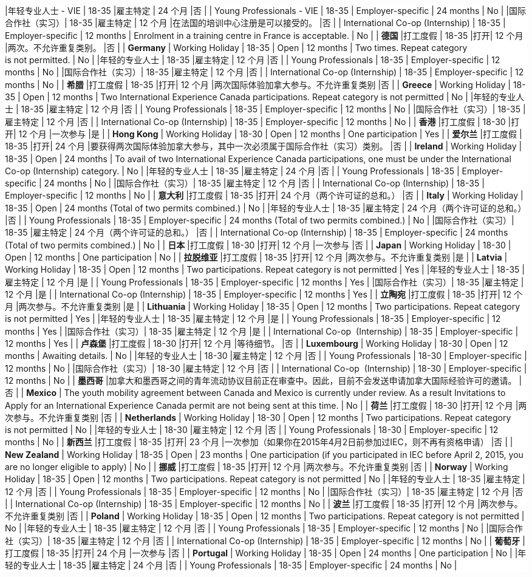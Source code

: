 |年轻专业人士 - VIE | 18-35 |雇主特定 | 24 个月 |否 |	| Young Professionals - VIE | 18-35 | Employer-specific | 24 months | No |
|国际合作社（实习）| 18-35 |雇主特定 | 12 个月 |在法国的培训中心注册是可以接受的。 |否 |	| International Co-op (Internship) | 18-35 | Employer-specific | 12 months | Enrolment in a training centre in France is acceptable. | No |
| **德国** |打工度假 | 18-35 |打开| 12 个月 |两次。不允许重复类别。 |否 |	| **Germany** | Working Holiday | 18-35 | Open | 12 months | Two times. Repeat category is not permitted. | No |
|年轻的专业人士 | 18-35 |雇主特定 | 12 个月 |否 |	| Young Professionals | 18-35 | Employer-specific | 12 months | No |
|国际合作社（实习）| 18-35 |雇主特定 | 12 个月 |否 |	| International Co-op (Internship) | 18-35 | Employer-specific | 12 months | No |
| **希腊** |打工度假 | 18-35 |打开| 12 个月 |两次国际体验加拿大参与。不允许重复类别 |否 |	| **Greece** | Working Holiday | 18-35 | Open | 12 months | Two International Experience Canada participations. Repeat category is not permitted | No |
|年轻的专业人士 | 18-35 |雇主特定 | 12 个月 |否 |	| Young Professionals | 18-35 | Employer-specific | 12 months | No |
|国际合作社（实习）| 18-35 |雇主特定 | 12 个月 |否 |	| International Co-op (Internship) | 18-35 | Employer-specific | 12 months | No |
| **香港** |打工度假 | 18-30 |打开| 12 个月 |一次参与 |是 |	| **Hong Kong** | Working Holiday | 18-30 | Open | 12 months | One participation | Yes |
| **爱尔兰** |打工度假 | 18-35 |打开| 24 个月 |要获得两次国际体验加拿大参与，其中一次必须属于国际合作社（实习）类别。 |否 |	| **Ireland** | Working Holiday | 18-35 | Open | 24 months | To avail of two International Experience Canada participations, one must be under the International Co-op (Internship) category. | No |
|年轻的专业人士 | 18-35 |雇主特定 | 24 个月 |否 |	| Young Professionals | 18-35 | Employer-specific | 24 months | No |
|国际合作社（实习）| 18-35 |雇主特定 | 12 个月 |否 |	| International Co-op (Internship) | 18-35 | Employer-specific | 12 months | No |
| **意大利** |打工度假 | 18-35 |打开| 24 个月（两个许可证的总和。） |否 |	| **Italy** | Working Holiday | 18-35 | Open | 24 months (Total of two permits combined.) | No |
|年轻的专业人士 | 18-35 |雇主特定 | 24 个月（两个许可证的总和。） |否 |	| Young Professionals | 18-35 | Employer-specific | 24 months (Total of two permits combined.) | No |
|国际合作社（实习）| 18-35 |雇主特定 | 24 个月（两个许可证的总和。） |否 |	| International Co-op (Internship) | 18-35 | Employer-specific | 24 months (Total of two permits combined.) | No |
| **日本** |打工度假 | 18-30 |打开| 12 个月 |一次参与 |否 |	| **Japan** | Working Holiday | 18-30 | Open | 12 months | One participation | No |
| **拉脱维亚** |打工度假 | 18-35 |打开| 12 个月 |两次参与。不允许重复类别 |是 |	| **Latvia** | Working Holiday | 18-35 | Open | 12 months | Two participations. Repeat category is not permitted | Yes |
|年轻的专业人士 | 18-35 |雇主特定 | 12 个月 |是 |	| Young Professionals | 18-35 | Employer-specific | 12 months | Yes |
|国际合作社（实习）| 18-35 |雇主特定 | 12 个月 |是 |	| International Co-op (Internship) | 18-35 | Employer-specific | 12 months | Yes |
| **立陶宛** |打工度假 | 18-35 |打开| 12 个月 |两次参与。不允许重复类别 |是 |	| **Lithuania** | Working Holiday | 18-35 | Open | 12 months | Two participations. Repeat category is not permitted | Yes |
|年轻的专业人士 | 18-35 |雇主特定 | 12 个月 |是 |	| Young Professionals | 18-35 | Employer-specific | 12 months | Yes |
|国际合作社（实习）| 18-35 |雇主特定 | 12 个月 |是 |	| International Co-op  (Internship) | 18-35 | Employer-specific | 12 months | Yes |
| **卢森堡** |打工度假 | 18-30 |打开| 12 个月 |等待细节。 |否 |	| **Luxembourg** | Working Holiday | 18-30 | Open | 12 months | Awaiting details. | No |
|年轻的专业人士 | 18-30 |雇主特定 | 12 个月 |否 |	| Young Professionals | 18-30 | Employer-specific | 12 months | No |
|国际合作社（实习）| 18-30 |雇主特定 | 12 个月 |否 |	| International Co-op  (Internship) | 18-30 | Employer-specific | 12 months | No |
| **墨西哥** |加拿大和墨西哥之间的青年流动协议目前正在审查中。因此，目前不会发送申请加拿大国际经验许可的邀请。 |否 |	| **Mexico** | The youth mobility agreement between Canada and Mexico is currently under review. As a result Invitations to Apply for an International Experience Canada permit are not being sent at this time. | No |
| **荷兰** |打工度假 | 18-30 |打开| 12 个月 |两次参与。不允许重复类别 |否 |	| **Netherlands** | Working Holiday | 18-30 | Open | 12 months | Two participations. Repeat category is not permitted | No |
|年轻的专业人士 | 18-30 |雇主特定 | 12 个月 |否 |	| Young Professionals | 18-30 | Employer-specific | 12 months | No |
| **新西兰** |打工度假 | 18-35 |打开| 23 个月 |一次参加（如果你在2015年4月2日前参加过IEC，则不再有资格申请） |否 |	| **New Zealand** | Working Holiday | 18-35 | Open | 23 months | One participation (if you participated in IEC before April 2, 2015, you are no longer eligible to apply) | No |
| **挪威** |打工度假 | 18-35 |打开| 12 个月 |两次参与。不允许重复类别 |否 |	| **Norway** | Working Holiday | 18-35 | Open | 12 months | Two participations. Repeat category is not permitted | No |
|年轻的专业人士 | 18-35 |雇主特定 | 12 个月 |否 |	| Young Professionals | 18-35 | Employer-specific | 12 months | No |
|国际合作社（实习）| 18-35 |雇主特定 | 12 个月 |否 |	| International Co-op (Internship) | 18-35 | Employer-specific | 12 months | No |
| **波兰** |打工度假 | 18-35 |打开| 12 个月 |两次参与。不允许重复类别 |否 |	| **Poland** | Working Holiday | 18-35 | Open | 12 months | Two participations. Repeat category is not permitted | No |
|年轻的专业人士 | 18-35 |雇主特定 | 12 个月 |否 |	| Young Professionals | 18-35 | Employer-specific | 12 months | No |
|国际合作社（实习）| 18-35 |雇主特定 | 12 个月 |否 |	| International Co-op (Internship) | 18-35 | Employer-specific | 12 months | No |
| **葡萄牙** |打工度假 | 18-35 |打开| 24 个月 |一次参与 |否 |	| **Portugal** | Working Holiday | 18-35 | Open | 24 months | One participation | No |
|年轻的专业人士 | 18-35 |雇主特定 | 24 个月 |否 |	| Young Professionals | 18-35 | Employer-specific | 24 months | No |